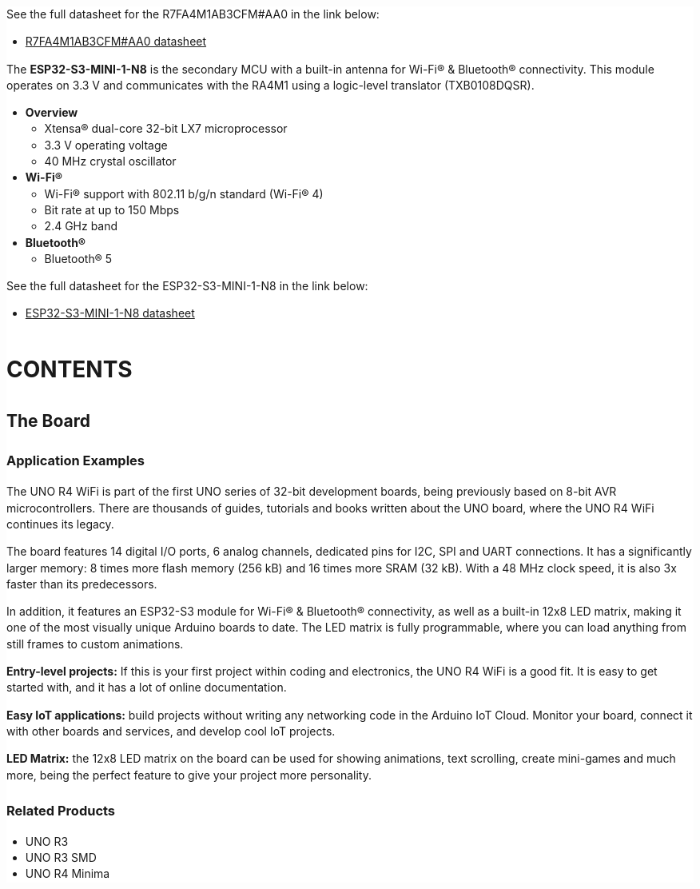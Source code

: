 See the full datasheet for the R7FA4M1AB3CFM#AA0 in the link below:
- [R7FA4M1AB3CFM#AA0 datasheet](/resources/datasheets/ra4m1.pdf)

The **ESP32-S3-MINI-1-N8** is the secondary MCU with a built-in antenna for Wi-Fi® & Bluetooth® connectivity. This module operates on 3.3 V and communicates with the RA4M1 using a logic-level translator (TXB0108DQSR).

* **Overview**
  * Xtensa® dual-core 32-bit LX7 microprocessor
  * 3.3 V operating voltage
  * 40 MHz crystal oscillator
* **Wi-Fi®**
  * Wi-Fi® support with 802.11 b/g/n standard (Wi-Fi® 4)
  * Bit rate at up to 150 Mbps
  * 2.4 GHz band
* **Bluetooth®**
  * Bluetooth® 5

See the full datasheet for the ESP32-S3-MINI-1-N8 in the link below:
- [ESP32-S3-MINI-1-N8 datasheet](/resources/datasheets/esp32-s3-mini.pdf)

# CONTENTS

## The Board

### Application Examples

The UNO R4 WiFi is part of the first UNO series of 32-bit development boards, being previously based on 8-bit AVR microcontrollers. There are thousands of guides, tutorials and books written about the UNO board, where the UNO R4 WiFi continues its legacy.

The board features 14 digital I/O ports, 6 analog channels, dedicated pins for I2C, SPI and UART connections. It has a significantly larger memory: 8 times more flash memory (256 kB) and 16 times more SRAM (32 kB). With a 48 MHz clock speed, it is also 3x faster than its predecessors.

In addition, it features an ESP32-S3 module for Wi-Fi® & Bluetooth® connectivity, as well as a built-in 12x8 LED matrix, making it one of the most visually unique Arduino boards to date. The LED matrix is fully programmable, where you can load anything from still frames to custom animations.

**Entry-level projects:** If this is your first project within coding and electronics, the UNO R4 WiFi is a good fit. It is easy to get started with, and it has a lot of online documentation.

**Easy IoT applications:** build projects without writing any networking code in the Arduino IoT Cloud. Monitor your board, connect it with other boards and services, and develop cool IoT projects.

**LED Matrix:** the 12x8 LED matrix on the board can be used for showing animations, text scrolling, create mini-games and much more, being the perfect feature to give your project more personality.

### Related Products
* UNO R3
* UNO R3 SMD
* UNO R4 Minima
